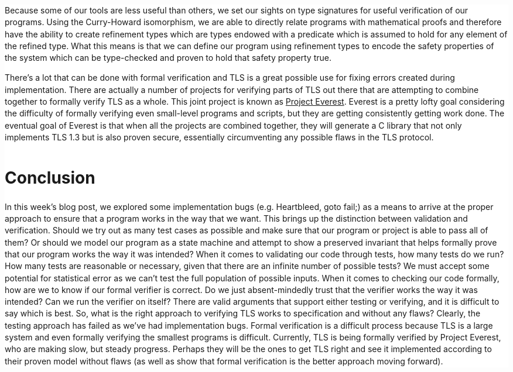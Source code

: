 Because some of our tools are less useful than others, we set our sights on type signatures for useful verification of our programs. Using the Curry-Howard isomorphism, we are able to directly relate programs with mathematical proofs and therefore have the ability to create refinement types which are types endowed with a predicate which is assumed to hold for any element of the refined type. What this means is that we can define our program using refinement types to encode the safety properties of the system which can be type-checked and proven to hold that safety property true.

There’s a lot that can be done with formal verification and TLS is a great possible use for fixing errors created during implementation. There are actually a number of projects for verifying parts of TLS out there that are attempting to combine together to formally verify TLS as a whole. This joint project is known as [Project Everest](https://project-everest.github.io/). Everest is a pretty lofty goal considering the difficulty of formally verifying even small-level programs and scripts, but they are getting consistently getting work done. The eventual goal of Everest is that when all the projects are combined together, they will generate a C library that not only implements TLS 1.3 but is also proven secure, essentially circumventing any possible flaws in the TLS protocol. 

# Conclusion

In this week’s blog post, we explored some implementation bugs (e.g. Heartbleed, goto fail;) as a means to arrive at the proper approach to ensure that a program works in the way that we want. This brings up the distinction between validation and verification. Should we try out as many test cases as possible and make sure that our program or project is able to pass all of them? Or should we model our program as a state machine and attempt to show a preserved invariant that helps formally prove that our program works the way it was intended? When it comes to validating our code through tests, how many tests do we run? How many tests are reasonable or necessary, given that there are an infinite number of possible tests? We must accept some potential for statistical error as we can’t test the full population of possible inputs. When it comes to checking our code formally, how are we to know if our formal verifier is correct. Do we just absent-mindedly trust that the verifier works the way it was intended? Can we run the verifier on itself? There are valid arguments that support either testing or verifying, and it is difficult to say which is best. So, what is the right approach to verifying TLS works to specification and without any flaws? Clearly, the testing approach has failed as we’ve had implementation bugs. Formal verification is a difficult process because TLS is a large system and even formally verifying the smallest programs is difficult. Currently, TLS is being formally verified by Project Everest, who are making slow, but steady progress. Perhaps they will be the ones to get TLS right and see it implemented according to their proven model without flaws (as well as show that formal verification is the better approach moving forward).